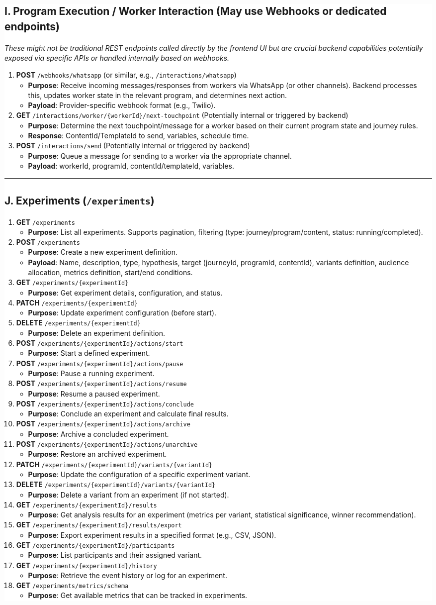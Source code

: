 
## I. Program Execution / Worker Interaction (May use Webhooks or dedicated endpoints)

*These might not be traditional REST endpoints called directly by the frontend UI but are crucial backend capabilities potentially exposed via specific APIs or handled internally based on webhooks.*

1.  **POST** `/webhooks/whatsapp` (or similar, e.g., `/interactions/whatsapp`)
    *   **Purpose**: Receive incoming messages/responses from workers via WhatsApp (or other channels). Backend processes this, updates worker state in the relevant program, and determines next action.
    *   **Payload**: Provider-specific webhook format (e.g., Twilio).
2.  **GET** `/interactions/worker/{workerId}/next-touchpoint` (Potentially internal or triggered by backend)
    *   **Purpose**: Determine the next touchpoint/message for a worker based on their current program state and journey rules.
    *   **Response**: ContentId/TemplateId to send, variables, schedule time.
3.  **POST** `/interactions/send` (Potentially internal or triggered by backend)
    *   **Purpose**: Queue a message for sending to a worker via the appropriate channel.
    *   **Payload**: workerId, programId, contentId/templateId, variables.

---

## J. Experiments (`/experiments`)

1.  **GET** `/experiments`
    *   **Purpose**: List all experiments. Supports pagination, filtering (type: journey/program/content, status: running/completed).
2.  **POST** `/experiments`
    *   **Purpose**: Create a new experiment definition.
    *   **Payload**: Name, description, type, hypothesis, target (journeyId, programId, contentId), variants definition, audience allocation, metrics definition, start/end conditions.
3.  **GET** `/experiments/{experimentId}`
    *   **Purpose**: Get experiment details, configuration, and status.
4.  **PATCH** `/experiments/{experimentId}`
    *   **Purpose**: Update experiment configuration (before start).
5.  **DELETE** `/experiments/{experimentId}`
    *   **Purpose**: Delete an experiment definition.
6.  **POST** `/experiments/{experimentId}/actions/start`
    *   **Purpose**: Start a defined experiment.
7.  **POST** `/experiments/{experimentId}/actions/pause`
    *   **Purpose**: Pause a running experiment.
8.  **POST** `/experiments/{experimentId}/actions/resume`
    *   **Purpose**: Resume a paused experiment.
9.  **POST** `/experiments/{experimentId}/actions/conclude`
    *   **Purpose**: Conclude an experiment and calculate final results.
10. **POST** `/experiments/{experimentId}/actions/archive`
    *   **Purpose**: Archive a concluded experiment.
11. **POST** `/experiments/{experimentId}/actions/unarchive`
    *   **Purpose**: Restore an archived experiment.
12. **PATCH** `/experiments/{experimentId}/variants/{variantId}`
    *   **Purpose**: Update the configuration of a specific experiment variant.
13. **DELETE** `/experiments/{experimentId}/variants/{variantId}`
    *   **Purpose**: Delete a variant from an experiment (if not started).
14. **GET** `/experiments/{experimentId}/results`
    *   **Purpose**: Get analysis results for an experiment (metrics per variant, statistical significance, winner recommendation).
15. **GET** `/experiments/{experimentId}/results/export`
    *   **Purpose**: Export experiment results in a specified format (e.g., CSV, JSON).
16. **GET** `/experiments/{experimentId}/participants`
    *   **Purpose**: List participants and their assigned variant.
17. **GET** `/experiments/{experimentId}/history`
    *   **Purpose**: Retrieve the event history or log for an experiment.
18. **GET** `/experiments/metrics/schema`
    *   **Purpose**: Get available metrics that can be tracked in experiments.